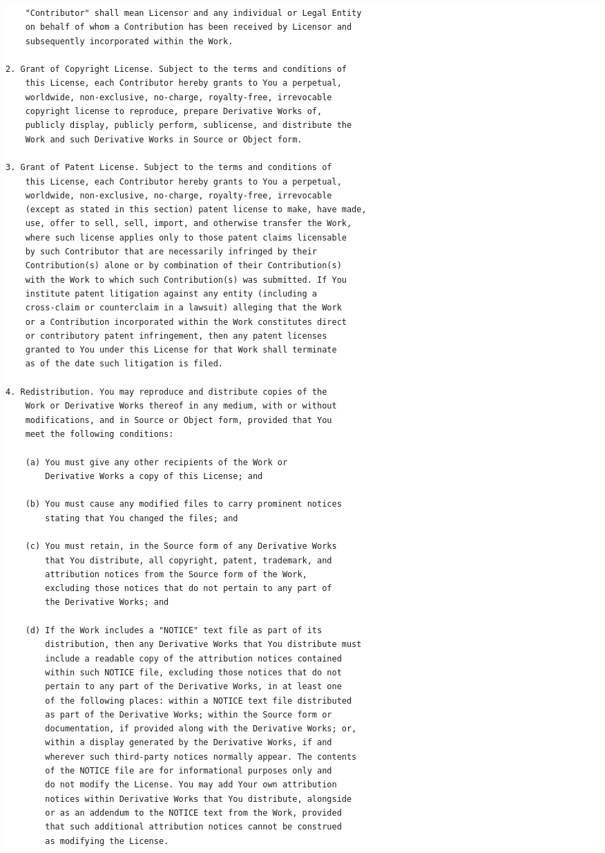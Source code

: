 		"Contributor" shall mean Licensor and any individual or Legal Entity
		on behalf of whom a Contribution has been received by Licensor and
		subsequently incorporated within the Work.

	2. Grant of Copyright License. Subject to the terms and conditions of
		this License, each Contributor hereby grants to You a perpetual,
		worldwide, non-exclusive, no-charge, royalty-free, irrevocable
		copyright license to reproduce, prepare Derivative Works of,
		publicly display, publicly perform, sublicense, and distribute the
		Work and such Derivative Works in Source or Object form.

	3. Grant of Patent License. Subject to the terms and conditions of
		this License, each Contributor hereby grants to You a perpetual,
		worldwide, non-exclusive, no-charge, royalty-free, irrevocable
		(except as stated in this section) patent license to make, have made,
		use, offer to sell, sell, import, and otherwise transfer the Work,
		where such license applies only to those patent claims licensable
		by such Contributor that are necessarily infringed by their
		Contribution(s) alone or by combination of their Contribution(s)
		with the Work to which such Contribution(s) was submitted. If You
		institute patent litigation against any entity (including a
		cross-claim or counterclaim in a lawsuit) alleging that the Work
		or a Contribution incorporated within the Work constitutes direct
		or contributory patent infringement, then any patent licenses
		granted to You under this License for that Work shall terminate
		as of the date such litigation is filed.

	4. Redistribution. You may reproduce and distribute copies of the
		Work or Derivative Works thereof in any medium, with or without
		modifications, and in Source or Object form, provided that You
		meet the following conditions:

		(a) You must give any other recipients of the Work or
			Derivative Works a copy of this License; and

		(b) You must cause any modified files to carry prominent notices
			stating that You changed the files; and

		(c) You must retain, in the Source form of any Derivative Works
			that You distribute, all copyright, patent, trademark, and
			attribution notices from the Source form of the Work,
			excluding those notices that do not pertain to any part of
			the Derivative Works; and

		(d) If the Work includes a "NOTICE" text file as part of its
			distribution, then any Derivative Works that You distribute must
			include a readable copy of the attribution notices contained
			within such NOTICE file, excluding those notices that do not
			pertain to any part of the Derivative Works, in at least one
			of the following places: within a NOTICE text file distributed
			as part of the Derivative Works; within the Source form or
			documentation, if provided along with the Derivative Works; or,
			within a display generated by the Derivative Works, if and
			wherever such third-party notices normally appear. The contents
			of the NOTICE file are for informational purposes only and
			do not modify the License. You may add Your own attribution
			notices within Derivative Works that You distribute, alongside
			or as an addendum to the NOTICE text from the Work, provided
			that such additional attribution notices cannot be construed
			as modifying the License.
